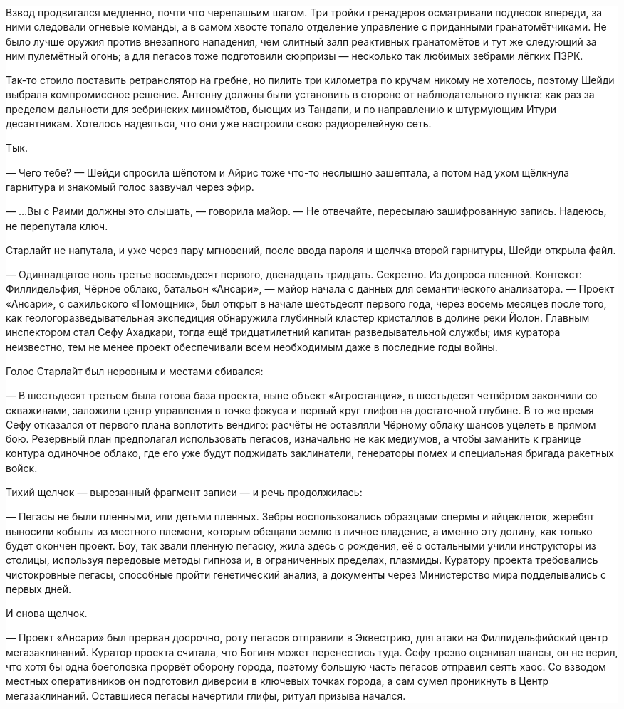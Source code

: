 Взвод продвигался медленно, почти что черепашьим шагом. Три тройки гренадеров осматривали подлесок впереди, за ними следовали огневые команды, а в самом хвосте топало отделение управление с приданными гранатомётчиками. Не было лучше оружия против внезапного нападения, чем слитный залп реактивных гранатомётов и тут же следующий за ним пулемётный огонь; а для пегасов тоже подготовили сюрпризы — несколько так любимых зебрами лёгких ПЗРК.

Так-то стоило поставить ретранслятор на гребне, но пилить три километра по кручам никому не хотелось, поэтому Шейди выбрала компромиссное решение. Антенну должны были установить в стороне от наблюдательного пункта: как раз за пределом дальности для зебринских миномётов, бьющих из Тандапи, и по направлению к штурмующим Итури десантникам. Хотелось надеяться, что они уже настроили свою радиорелейную сеть.

Тык.

— Чего тебе? — Шейди спросила шёпотом и Айрис тоже что-то неслышно зашептала, а потом над ухом щёлкнула гарнитура и знакомый голос зазвучал через эфир.

— …Вы с Раими должны это слышать, — говорила майор. — Не отвечайте, пересылаю зашифрованную запись. Надеюсь, не перепутала ключ.

Старлайт не напутала, и уже через пару мгновений, после ввода пароля и щелчка второй гарнитуры, Шейди открыла файл.

— Одиннадцатое ноль третье восемьдесят первого, двенадцать тридцать. Секретно. Из допроса пленной. Контекст: Филлидельфия, Чёрное облако, батальон «Ансари», — майор начала с данных для семантического анализатора. — Проект «Ансари», с сахильского «Помощник», был открыт в начале шестьдесят первого года, через восемь месяцев после того, как геологоразведывательная экспедиция обнаружила глубинный кластер кристаллов в долине реки Йолон. Главным инспектором стал Сефу Ахадкари, тогда ещё тридцатилетний капитан разведывательной службы; имя куратора неизвестно, тем не менее проект обеспечивали всем необходимым даже в последние годы войны.

Голос Старлайт был неровным и местами сбивался:

— В шестьдесят третьем была готова база проекта, ныне объект «Агростанция», в шестьдесят четвёртом закончили со скважинами, заложили центр управления в точке фокуса и первый круг глифов на достаточной глубине. В то же время Сефу отказался от первого плана воплотить вендиго: расчёты не оставляли Чёрному облаку шансов уцелеть в прямом бою. Резервный план предполагал использовать пегасов, изначально не как медиумов, а чтобы заманить к границе контура одиночное облако, где его уже будут поджидать заклинатели, генераторы помех и специальная бригада ракетных войск.

Тихий щелчок — вырезанный фрагмент записи — и речь продолжилась:

— Пегасы не были пленными, или детьми пленных. Зебры воспользовались образцами спермы и яйцеклеток, жеребят выносили кобылы из местного племени, которым обещали землю в личное владение, а именно эту долину, как только будет окончен проект. Боу, так звали пленную пегаску, жила здесь с рождения, её с остальными учили инструкторы из столицы, используя передовые методы гипноза и, в ограниченных пределах, плазмиды. Куратору проекта требовались чистокровные пегасы, способные пройти генетический анализ, а документы через Министерство мира подделывались с первых дней.

И снова щелчок.

— Проект «Ансари» был прерван досрочно, роту пегасов отправили в Эквестрию, для атаки на Филлидельфийский центр мегазаклинаний. Куратор проекта считала, что Богиня может перенестись туда. Сефу трезво оценивал шансы, он не верил, что хотя бы одна боеголовка прорвёт оборону города, поэтому большую часть пегасов отправил сеять хаос. Со взводом местных оперативников он подготовил диверсии в ключевых точках города, а сам сумел проникнуть в Центр мегазаклинаний. Оставшиеся пегасы начертили глифы, ритуал призыва начался.
